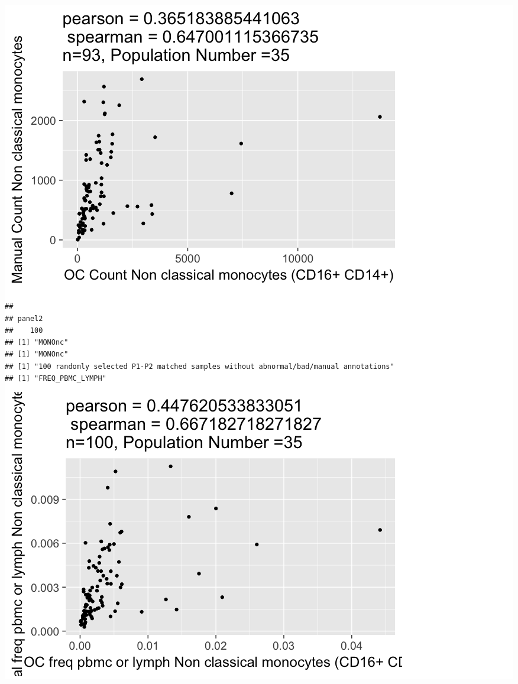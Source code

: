 ![](latestComps_SS_CD8_CD14_V5_files/figure-html/setup-84.png)

```
## 
## panel2 
##    100 
## [1] "MONOnc"
## [1] "MONOnc"
## [1] "100 randomly selected P1-P2 matched samples without abnormal/bad/manual annotations"
## [1] "FREQ_PBMC_LYMPH"
```

![](latestComps_SS_CD8_CD14_V5_files/figure-html/setup-85.png)
